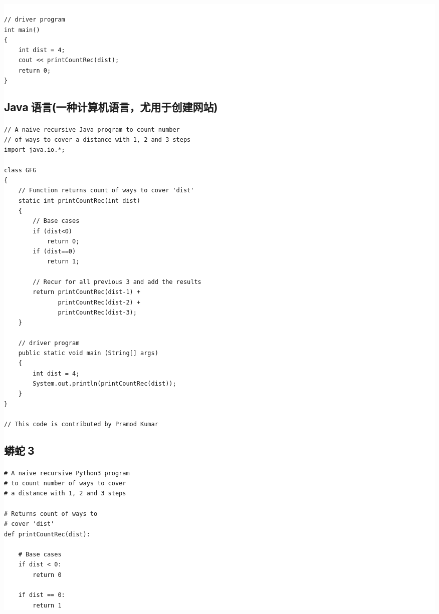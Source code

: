 ```

// driver program
int main()
{
    int dist = 4;
    cout << printCountRec(dist);
    return 0;
}
```

## Java 语言(一种计算机语言，尤用于创建网站)

```
// A naive recursive Java program to count number
// of ways to cover a distance with 1, 2 and 3 steps
import java.io.*;

class GFG
{
    // Function returns count of ways to cover 'dist'
    static int printCountRec(int dist)
    {
        // Base cases
        if (dist<0)   
            return 0;
        if (dist==0)   
            return 1;

        // Recur for all previous 3 and add the results
        return printCountRec(dist-1) +
               printCountRec(dist-2) +
               printCountRec(dist-3);
    }

    // driver program
    public static void main (String[] args)
    {
        int dist = 4;
        System.out.println(printCountRec(dist));
    }
}

// This code is contributed by Pramod Kumar
```

## 蟒蛇 3

```
# A naive recursive Python3 program
# to count number of ways to cover
# a distance with 1, 2 and 3 steps

# Returns count of ways to
# cover 'dist'
def printCountRec(dist):

    # Base cases
    if dist < 0:
        return 0

    if dist == 0:
        return 1

```